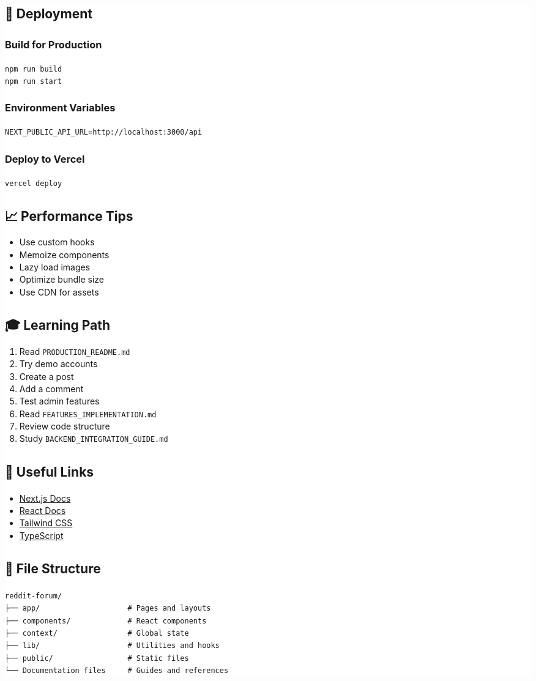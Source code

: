 ## 🚀 Deployment

### Build for Production
```bash
npm run build
npm run start
```

### Environment Variables
```env
NEXT_PUBLIC_API_URL=http://localhost:3000/api
```

### Deploy to Vercel
```bash
vercel deploy
```

## 📈 Performance Tips

- Use custom hooks
- Memoize components
- Lazy load images
- Optimize bundle size
- Use CDN for assets

## 🎓 Learning Path

1. Read `PRODUCTION_README.md`
2. Try demo accounts
3. Create a post
4. Add a comment
5. Test admin features
6. Read `FEATURES_IMPLEMENTATION.md`
7. Review code structure
8. Study `BACKEND_INTEGRATION_GUIDE.md`

## 🔗 Useful Links

- [Next.js Docs](https://nextjs.org/docs)
- [React Docs](https://react.dev)
- [Tailwind CSS](https://tailwindcss.com)
- [TypeScript](https://www.typescriptlang.org)

## 📝 File Structure

```
reddit-forum/
├── app/                    # Pages and layouts
├── components/             # React components
├── context/                # Global state
├── lib/                    # Utilities and hooks
├── public/                 # Static files
└── Documentation files     # Guides and references
```
